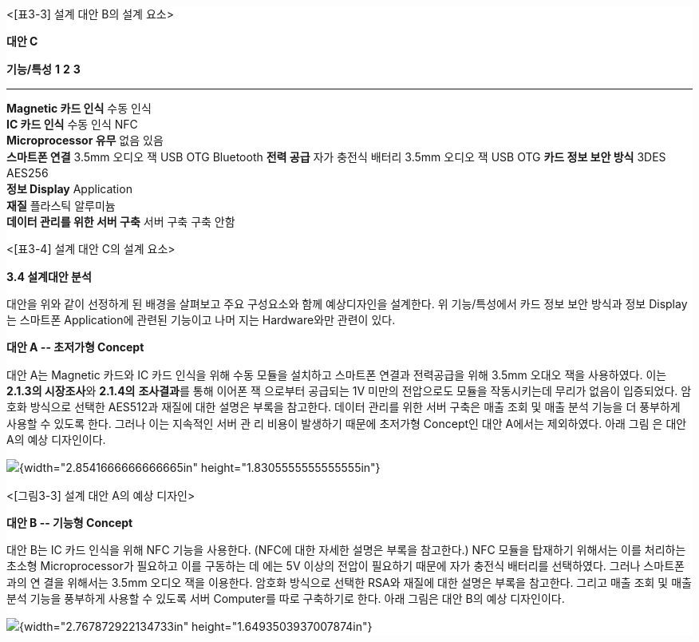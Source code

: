 \<\[표3-3\] 설계 대안 B의 설계 요소\>

**대안 C**

  **기능/특성**                      **1**                **2**             **3**
  ---------------------------------- -------------------- ----------------- -----------
  **Magnetic 카드 인식**             수동 인식                              
  **IC 카드 인식**                   수동 인식            NFC               
  **Microprocessor 유무**            없음                 있음              
  **스마트폰 연결**                  3.5mm 오디오 잭      USB OTG           Bluetooth
  **전력 공급**                      자가 충전식 배터리   3.5mm 오디오 잭   USB OTG
  **카드 정보 보안 방식**            3DES                 AES256            
  **정보 Display**                   Application                            
  **재질**                           플라스틱             알루미늄          
  **데이터 관리를 위한 서버 구축**   서버 구축            구축 안함         

\<\[표3-4\] 설계 대안 C의 설계 요소\>

**3.4 설계대안 분석**

대안을 위와 같이 선정하게 된 배경을 살펴보고 주요 구성요소와 함께
예상디자인을 설계한다. 위 기능/특성에서 카드 정보 보안 방식과 정보
Display는 스마트폰 Application에 관련된 기능이고 나머 지는 Hardware와만
관련이 있다.

**대안 A -- 초저가형 Concept**

대안 A는 Magnetic 카드와 IC 카드 인식을 위해 수동 모듈을 설치하고
스마트폰 연결과 전력공급을 위해 3.5mm 오대오 잭을 사용하였다. 이는
**2.1.3의 시장조사**와 **2.1.4의** **조사결과**를 통해 이어폰 잭
으로부터 공급되는 1V 미만의 전압으로도 모듈을 작동시키는데 무리가 없음이
입증되었다. 암호화 방식으로 선택한 AES512과 재질에 대한 설명은 부록을
참고한다. 데이터 관리를 위한 서버 구축은 매출 조회 및 매출 분석 기능을
더 풍부하게 사용할 수 있도록 한다. 그러나 이는 지속적인 서버 관 리
비용이 발생하기 때문에 초저가형 Concept인 대안 A에서는 제외하였다. 아래
그림 은 대안 A의 예상 디자인이다.

![](media/image10.png){width="2.8541666666666665in"
height="1.8305555555555555in"}

\<\[그림3-3\] 설계 대안 A의 예상 디자인\>

**대안 B -- 기능형 Concept**

대안 B는 IC 카드 인식을 위해 NFC 기능을 사용한다. (NFC에 대한 자세한
설명은 부록을 참고한다.) NFC 모듈을 탑재하기 위해서는 이를 처리하는
초소형 Microprocessor가 필요하고 이를 구동하는 데 에는 5V 이상의 전압이
필요하기 때문에 자가 충전식 배터리를 선택하였다. 그러나 스마트폰과의 연
결을 위해서는 3.5mm 오디오 잭을 이용한다. 암호화 방식으로 선택한 RSA와
재질에 대한 설명은 부록을 참고한다. 그리고 매출 조회 및 매출 분석 기능을
풍부하게 사용할 수 있도록 서버 Computer를 따로 구축하기로 한다. 아래
그림은 대안 B의 예상 디자인이다.

![](media/image11.png){width="2.767872922134733in"
height="1.6493503937007874in"}
